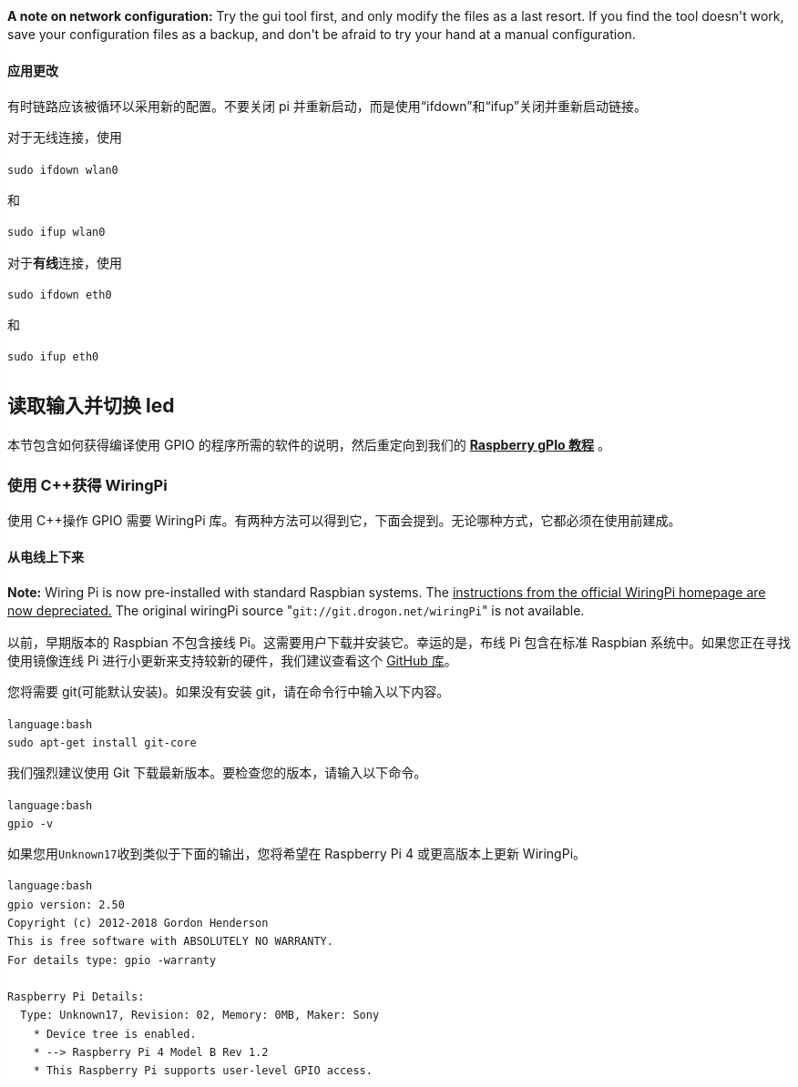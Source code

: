 **A note on network configuration:** Try the gui tool first, and only modify the files as a last resort. If you find the tool doesn't work, save your configuration files as a backup, and don't be afraid to try your hand at a manual configuration.

#### 应用更改

有时链路应该被循环以采用新的配置。不要关闭 pi 并重新启动，而是使用“ifdown”和“ifup”关闭并重新启动链接。

对于无线连接，使用

`sudo ifdown wlan0`

和

`sudo ifup wlan0`

对于**有线**连接，使用

`sudo ifdown eth0`

和

`sudo ifup eth0`

## 读取输入并切换 led

本节包含如何获得编译使用 GPIO 的程序所需的软件的说明，然后重定向到我们的 [**Raspberry gPIo 教程**](https://learn.sparkfun.com/tutorials/raspberry-gpio) 。

### 使用 C++获得 WiringPi

使用 C++操作 GPIO 需要 WiringPi 库。有两种方法可以得到它，下面会提到。无论哪种方式，它都必须在使用前建成。

#### 从电线上下来

**Note:** Wiring Pi is now pre-installed with standard Raspbian systems. The [instructions from the official WiringPi homepage are now depreciated.](https://projects.drogon.net/raspberry-pi/wiringpi/download-and-install/) The original wiringPi source "`git://git.drogon.net/wiringPi`" is not available.

以前，早期版本的 Raspbian 不包含接线 Pi。这需要用户下载并安装它。幸运的是，布线 Pi 包含在标准 Raspbian 系统中。如果您正在寻找使用镜像连线 Pi 进行小更新来支持较新的硬件，我们建议查看这个 [GitHub 库](https://github.com/WiringPi/WiringPi)。

您将需要 git(可能默认安装)。如果没有安装 git，请在命令行中输入以下内容。

```
language:bash
sudo apt-get install git-core 
```

我们强烈建议使用 Git 下载最新版本。要检查您的版本，请输入以下命令。

```
language:bash
gpio -v 
```

如果您用`Unknown17`收到类似于下面的输出，您将希望在 Raspberry Pi 4 或更高版本上更新 WiringPi。

```
language:bash
gpio version: 2.50
Copyright (c) 2012-2018 Gordon Henderson
This is free software with ABSOLUTELY NO WARRANTY.
For details type: gpio -warranty

Raspberry Pi Details:
  Type: Unknown17, Revision: 02, Memory: 0MB, Maker: Sony
    * Device tree is enabled.
    * --> Raspberry Pi 4 Model B Rev 1.2
    * This Raspberry Pi supports user-level GPIO access. 
```
